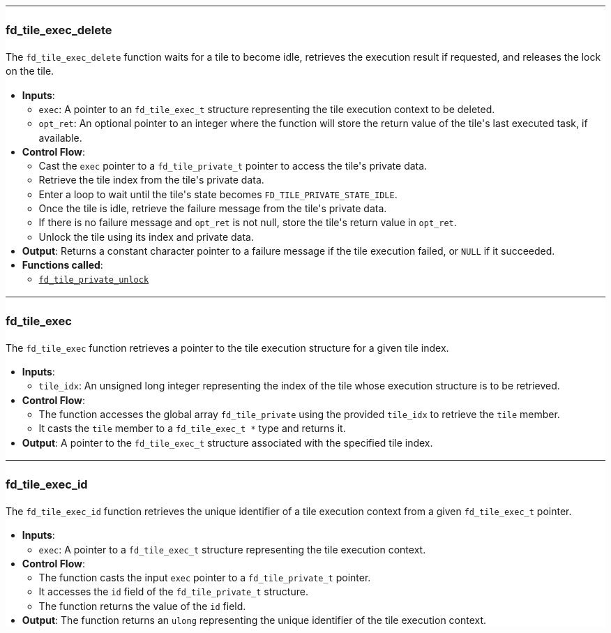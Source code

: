 
---
### fd\_tile\_exec\_delete
The `fd_tile_exec_delete` function waits for a tile to become idle, retrieves the execution result if requested, and releases the lock on the tile.
- **Inputs**:
    - `exec`: A pointer to an `fd_tile_exec_t` structure representing the tile execution context to be deleted.
    - `opt_ret`: An optional pointer to an integer where the function will store the return value of the tile's last executed task, if available.
- **Control Flow**:
    - Cast the `exec` pointer to a `fd_tile_private_t` pointer to access the tile's private data.
    - Retrieve the tile index from the tile's private data.
    - Enter a loop to wait until the tile's state becomes `FD_TILE_PRIVATE_STATE_IDLE`.
    - Once the tile is idle, retrieve the failure message from the tile's private data.
    - If there is no failure message and `opt_ret` is not null, store the tile's return value in `opt_ret`.
    - Unlock the tile using its index and private data.
- **Output**: Returns a constant character pointer to a failure message if the tile execution failed, or `NULL` if it succeeded.
- **Functions called**:
    - [`fd_tile_private_unlock`](#fd_tile_private_unlock)


---
### fd\_tile\_exec
The `fd_tile_exec` function retrieves a pointer to the tile execution structure for a given tile index.
- **Inputs**:
    - `tile_idx`: An unsigned long integer representing the index of the tile whose execution structure is to be retrieved.
- **Control Flow**:
    - The function accesses the global array `fd_tile_private` using the provided `tile_idx` to retrieve the `tile` member.
    - It casts the `tile` member to a `fd_tile_exec_t *` type and returns it.
- **Output**: A pointer to the `fd_tile_exec_t` structure associated with the specified tile index.


---
### fd\_tile\_exec\_id
The `fd_tile_exec_id` function retrieves the unique identifier of a tile execution context from a given `fd_tile_exec_t` pointer.
- **Inputs**:
    - `exec`: A pointer to a `fd_tile_exec_t` structure representing the tile execution context.
- **Control Flow**:
    - The function casts the input `exec` pointer to a `fd_tile_private_t` pointer.
    - It accesses the `id` field of the `fd_tile_private_t` structure.
    - The function returns the value of the `id` field.
- **Output**: The function returns an `ulong` representing the unique identifier of the tile execution context.
